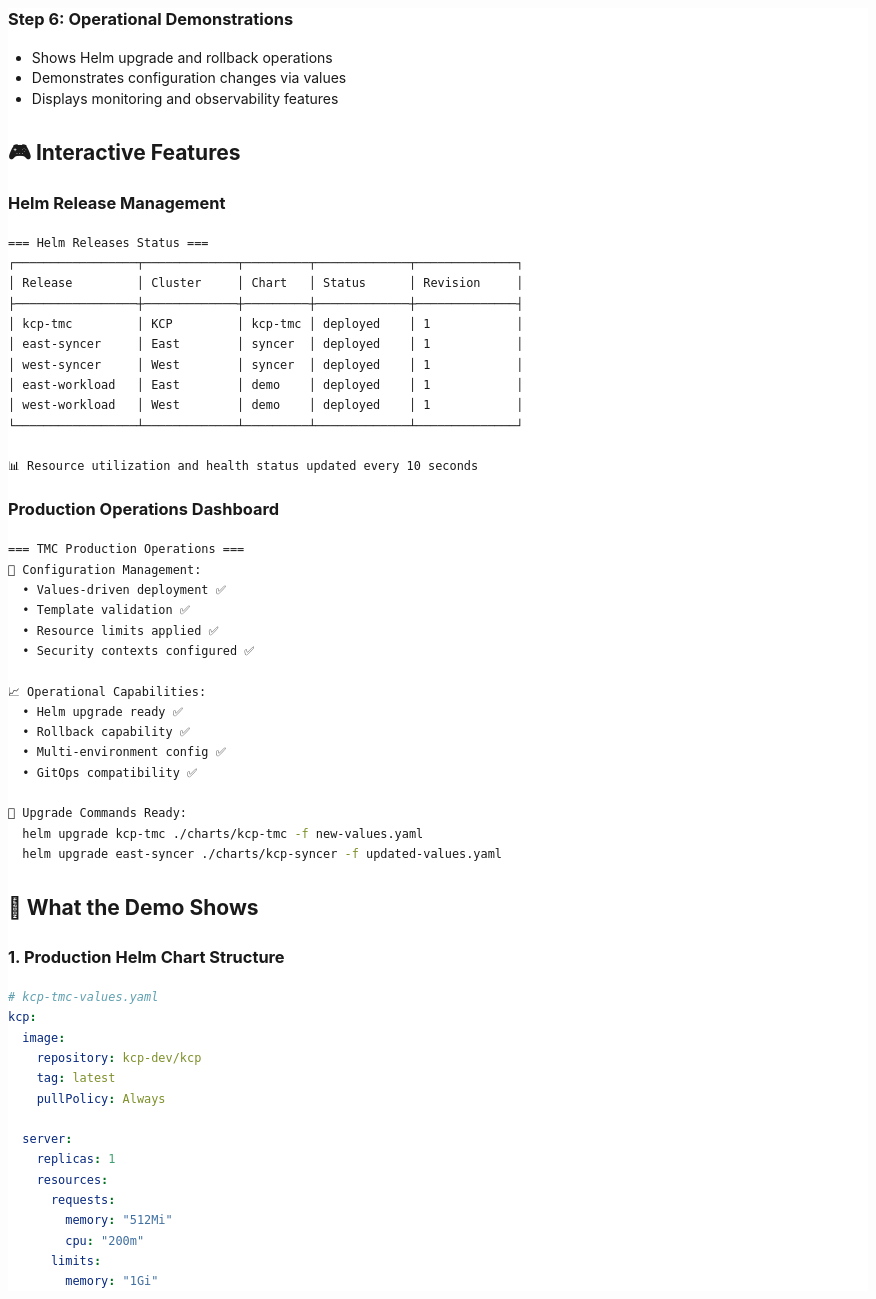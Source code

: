 ### Step 6: Operational Demonstrations
- Shows Helm upgrade and rollback operations
- Demonstrates configuration changes via values
- Displays monitoring and observability features

## 🎮 Interactive Features

### Helm Release Management
```bash
=== Helm Releases Status ===
┌─────────────────┬─────────────┬─────────┬─────────────┬──────────────┐
│ Release         │ Cluster     │ Chart   │ Status      │ Revision     │
├─────────────────┼─────────────┼─────────┼─────────────┼──────────────┤
│ kcp-tmc         │ KCP         │ kcp-tmc │ deployed    │ 1            │
│ east-syncer     │ East        │ syncer  │ deployed    │ 1            │
│ west-syncer     │ West        │ syncer  │ deployed    │ 1            │
│ east-workload   │ East        │ demo    │ deployed    │ 1            │
│ west-workload   │ West        │ demo    │ deployed    │ 1            │
└─────────────────┴─────────────┴─────────┴─────────────┴──────────────┘

📊 Resource utilization and health status updated every 10 seconds
```

### Production Operations Dashboard
```bash
=== TMC Production Operations ===
🔧 Configuration Management:
  • Values-driven deployment ✅
  • Template validation ✅
  • Resource limits applied ✅
  • Security contexts configured ✅

📈 Operational Capabilities:
  • Helm upgrade ready ✅
  • Rollback capability ✅
  • Multi-environment config ✅
  • GitOps compatibility ✅

🔄 Upgrade Commands Ready:
  helm upgrade kcp-tmc ./charts/kcp-tmc -f new-values.yaml
  helm upgrade east-syncer ./charts/kcp-syncer -f updated-values.yaml
```

## 🧪 What the Demo Shows

### 1. Production Helm Chart Structure
```yaml
# kcp-tmc-values.yaml
kcp:
  image:
    repository: kcp-dev/kcp
    tag: latest
    pullPolicy: Always
  
  server:
    replicas: 1
    resources:
      requests:
        memory: "512Mi"
        cpu: "200m"
      limits:
        memory: "1Gi"
```